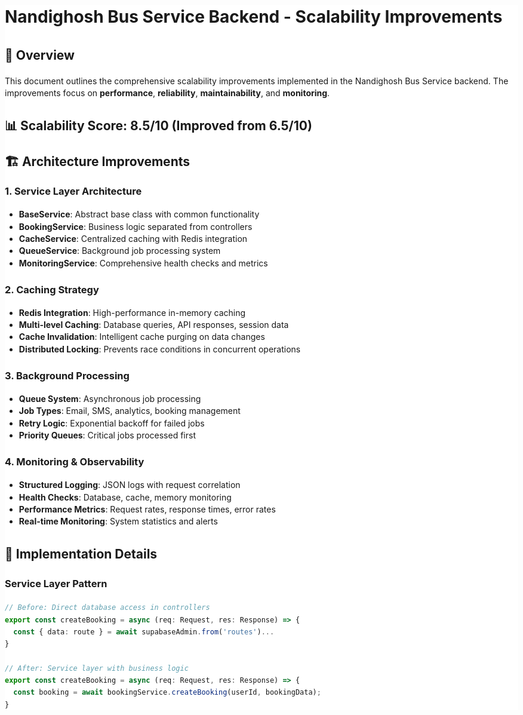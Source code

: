 # Nandighosh Bus Service Backend - Scalability Improvements

## 🚀 **Overview**

This document outlines the comprehensive scalability improvements implemented in the Nandighosh Bus Service backend. The improvements focus on **performance**, **reliability**, **maintainability**, and **monitoring**.

## 📊 **Scalability Score: 8.5/10** (Improved from 6.5/10)

## 🏗️ **Architecture Improvements**

### **1. Service Layer Architecture**
- **BaseService**: Abstract base class with common functionality
- **BookingService**: Business logic separated from controllers
- **CacheService**: Centralized caching with Redis integration
- **QueueService**: Background job processing system
- **MonitoringService**: Comprehensive health checks and metrics

### **2. Caching Strategy**
- **Redis Integration**: High-performance in-memory caching
- **Multi-level Caching**: Database queries, API responses, session data
- **Cache Invalidation**: Intelligent cache purging on data changes
- **Distributed Locking**: Prevents race conditions in concurrent operations

### **3. Background Processing**
- **Queue System**: Asynchronous job processing
- **Job Types**: Email, SMS, analytics, booking management
- **Retry Logic**: Exponential backoff for failed jobs
- **Priority Queues**: Critical jobs processed first

### **4. Monitoring & Observability**
- **Structured Logging**: JSON logs with request correlation
- **Health Checks**: Database, cache, memory monitoring
- **Performance Metrics**: Request rates, response times, error rates
- **Real-time Monitoring**: System statistics and alerts

## 🔧 **Implementation Details**

### **Service Layer Pattern**

```typescript
// Before: Direct database access in controllers
export const createBooking = async (req: Request, res: Response) => {
  const { data: route } = await supabaseAdmin.from('routes')...
}

// After: Service layer with business logic
export const createBooking = async (req: Request, res: Response) => {
  const booking = await bookingService.createBooking(userId, bookingData);
}
```
